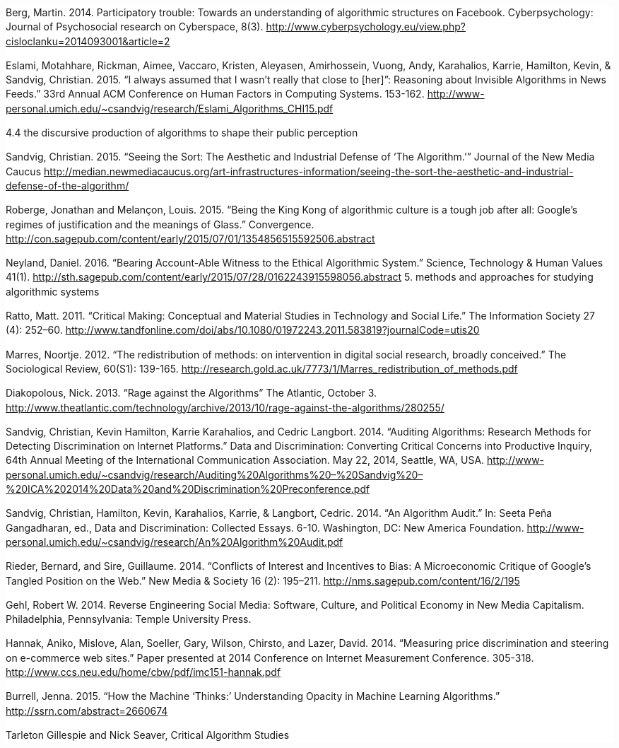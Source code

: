 Berg, Martin. 2014. Participatory trouble: Towards an understanding of algorithmic structures on Facebook. Cyberpsychology: Journal of Psychosocial research on Cyberspace, 8(3). http://www.cyberpsychology.eu/view.php?cisloclanku=2014093001&article=2

Eslami, Motahhare, Rickman, Aimee, Vaccaro, Kristen, Aleyasen, Amirhossein, Vuong, Andy, Karahalios, Karrie, Hamilton, Kevin, & Sandvig, Christian. 2015. “I always assumed that I wasn’t really that close to [her]”: Reasoning about Invisible Algorithms in News Feeds.” 33rd Annual ACM Conference on Human Factors in Computing Systems. 153-162. http://www-personal.umich.edu/~csandvig/research/Eslami_Algorithms_CHI15.pdf


4.4 the discursive production of algorithms to shape their public perception

Sandvig, Christian. 2015. “Seeing the Sort: The Aesthetic and Industrial Defense of ‘The Algorithm.’” Journal of the New Media Caucus http://median.newmediacaucus.org/art-infrastructures-information/seeing-the-sort-the-aesthetic-and-industrial-defense-of-the-algorithm/

Roberge, Jonathan and Melançon, Louis. 2015. “Being the King Kong of algorithmic culture is a tough job after all: Google’s regimes of justification and the meanings of Glass.” Convergence. http://con.sagepub.com/content/early/2015/07/01/1354856515592506.abstract

Neyland, Daniel. 2016. “Bearing Account-Able Witness to the Ethical Algorithmic System.” Science, Technology & Human Values 41(1). http://sth.sagepub.com/content/early/2015/07/28/0162243915598056.abstract
5. methods and approaches for studying algorithmic systems

Ratto, Matt. 2011. “Critical Making: Conceptual and Material Studies in Technology and Social Life.” The Information Society 27 (4): 252–60. http://www.tandfonline.com/doi/abs/10.1080/01972243.2011.583819?journalCode=utis20

Marres, Noortje. 2012. “The redistribution of methods: on intervention in digital social research, broadly conceived.” The Sociological Review, 60(S1): 139-165. http://research.gold.ac.uk/7773/1/Marres_redistribution_of_methods.pdf

Diakopolous, Nick. 2013. “Rage against the Algorithms” The Atlantic, October 3. http://www.theatlantic.com/technology/archive/2013/10/rage-against-the-algorithms/280255/

Sandvig, Christian, Kevin Hamilton, Karrie Karahalios, and Cedric Langbort. 2014. “Auditing Algorithms: Research Methods for Detecting Discrimination on Internet Platforms.” Data and Discrimination: Converting Critical Concerns into Productive Inquiry, 64th Annual Meeting of the International Communication Association. May 22, 2014, Seattle, WA, USA. http://www-personal.umich.edu/~csandvig/research/Auditing%20Algorithms%20–%20Sandvig%20–%20ICA%202014%20Data%20and%20Discrimination%20Preconference.pdf

Sandvig, Christian, Hamilton, Kevin, Karahalios, Karrie, & Langbort, Cedric. 2014. “An Algorithm Audit.” In: Seeta Peña Gangadharan, ed., Data and Discrimination: Collected Essays. 6-10. Washington, DC: New America Foundation. http://www-personal.umich.edu/~csandvig/research/An%20Algorithm%20Audit.pdf

Rieder, Bernard, and Sire, Guillaume. 2014. “Conflicts of Interest and Incentives to Bias: A Microeconomic Critique of Google’s Tangled Position on the Web.” New Media & Society 16 (2): 195–211. http://nms.sagepub.com/content/16/2/195

Gehl, Robert W. 2014. Reverse Engineering Social Media: Software, Culture, and Political Economy in New Media Capitalism. Philadelphia, Pennsylvania: Temple University Press.

Hannak, Aniko, Mislove, Alan, Soeller, Gary, Wilson, Chirsto, and Lazer, David. 2014. “Measuring price discrimination and steering on e-commerce web sites.” Paper presented at 2014 Conference on Internet Measurement Conference. 305-318. http://www.ccs.neu.edu/home/cbw/pdf/imc151-hannak.pdf

Burrell, Jenna. 2015. “How the Machine ‘Thinks:’ Understanding Opacity in Machine Learning Algorithms.” http://ssrn.com/abstract=2660674

Tarleton Gillespie and Nick Seaver, Critical Algorithm Studies